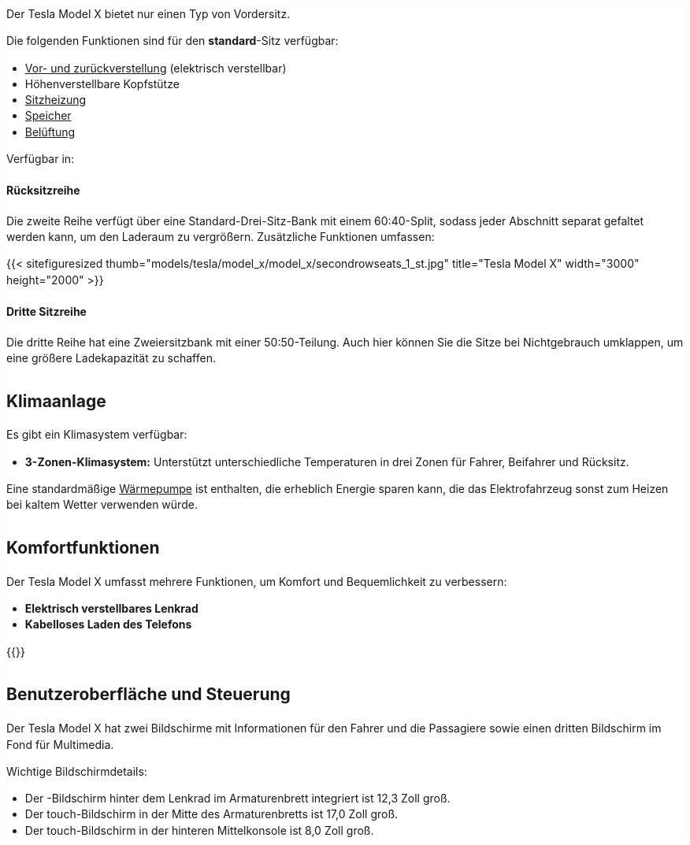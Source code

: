 Der Tesla Model X bietet nur einen Typ von Vordersitz.

Die folgenden Funktionen sind für den **standard**-Sitz verfügbar:

- [Vor- und zurückverstellung](../../../../technology/seats/adjustment/#fore-and-aft-adjustment) (elektrisch verstellbar)
- Höhenverstellbare Kopfstütze
- [Sitzheizung](../../../../technology/seats/adjustment/#heating)
- [Speicher](../../../../technology/seats/adjustment/#seat-memory)
- [Belüftung](../../../../technology/seats/adjustment/#ventilation)

Verfügbar in:

#### Rücksitzreihe

Die zweite Reihe verfügt über eine Standard-Drei-Sitz-Bank mit einem 60:40-Split, sodass jeder Abschnitt separat gefaltet werden kann, um den Laderaum zu vergrößern. Zusätzliche Funktionen umfassen:

{{< sitefiguresized thumb="models/tesla/model_x/model_x/secondrowseats_1_st.jpg" title="Tesla Model X" width="3000" height="2000"  >}}

#### Dritte Sitzreihe

Die dritte Reihe hat eine Zweiersitzbank mit einer 50:50-Teilung. Auch hier können Sie die Sitze bei Nichtgebrauch umklappen, um eine größere Ladekapazität zu schaffen.

## Klimaanlage

Es gibt ein Klimasystem verfügbar:

- **3-Zonen-Klimasystem:** Unterstützt unterschiedliche Temperaturen in drei Zonen für Fahrer, Beifahrer und Rücksitz.

Eine standardmäßige [Wärmepumpe](../../../../technology/hvac/#heat-pump) ist enthalten, die erheblich Energie sparen kann, die das Elektrofahrzeug sonst zum Heizen bei kaltem Wetter verwenden würde.

## Komfortfunktionen

Der Tesla Model X umfasst mehrere Funktionen, um Komfort und Bequemlichkeit zu verbessern:

- **Elektrisch verstellbares Lenkrad**
- **Kabelloses Laden des Telefons**

{{<evkxdisplayaddarticle />}}

## Benutzeroberfläche und Steuerung

Der Tesla Model X hat zwei Bildschirme mit Informationen für den Fahrer und die Passagiere sowie einen dritten Bildschirm im Fond für Multimedia.

Wichtige Bildschirmdetails:

- Der -Bildschirm hinter dem Lenkrad im Armaturenbrett integriert ist 12,3 Zoll groß.
- Der touch-Bildschirm in der Mitte des Armaturenbretts ist 17,0 Zoll groß.
- Der touch-Bildschirm in der hinteren Mittelkonsole ist 8,0 Zoll groß.
